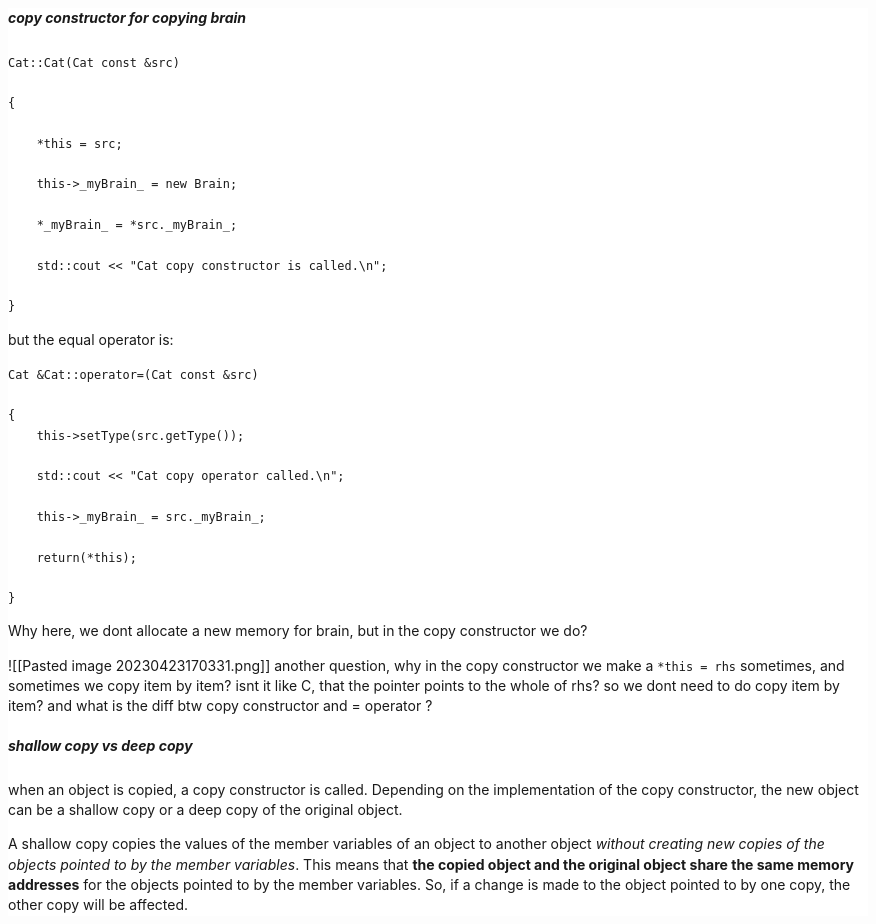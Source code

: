 ##### copy constructor for copying brain

```
Cat::Cat(Cat const &src)

{

	*this = src;
	
	this->_myBrain_ = new Brain;
	
	*_myBrain_ = *src._myBrain_;
	
	std::cout << "Cat copy constructor is called.\n";

}
```

but the equal operator is:

```
Cat &Cat::operator=(Cat const &src)

{
	this->setType(src.getType());
		
	std::cout << "Cat copy operator called.\n";
	
	this->_myBrain_ = src._myBrain_;
	
	return(*this);

}
```

Why here, we dont allocate a new memory for brain, but in the copy constructor we do? 


![[Pasted image 20230423170331.png]]
another question, why in the copy constructor we make a `*this = rhs` sometimes, and sometimes we copy item by item? isnt it like C, that the pointer points to the whole of rhs? so we dont need to do copy item by item?
and what is the diff btw copy constructor and = operator ?

##### shallow copy vs deep copy

when an object is copied, a copy constructor is called. Depending on the implementation of the copy constructor, the new object can be a shallow copy or a deep copy of the original object.

A shallow copy copies the values of the member variables of an object to another object *without creating new copies of the objects pointed to by the member variables*. This means that **the copied object and the original object share the same memory addresses** for the objects pointed to by the member variables. So, if a change is made to the object pointed to by one copy, the other copy will be affected.
